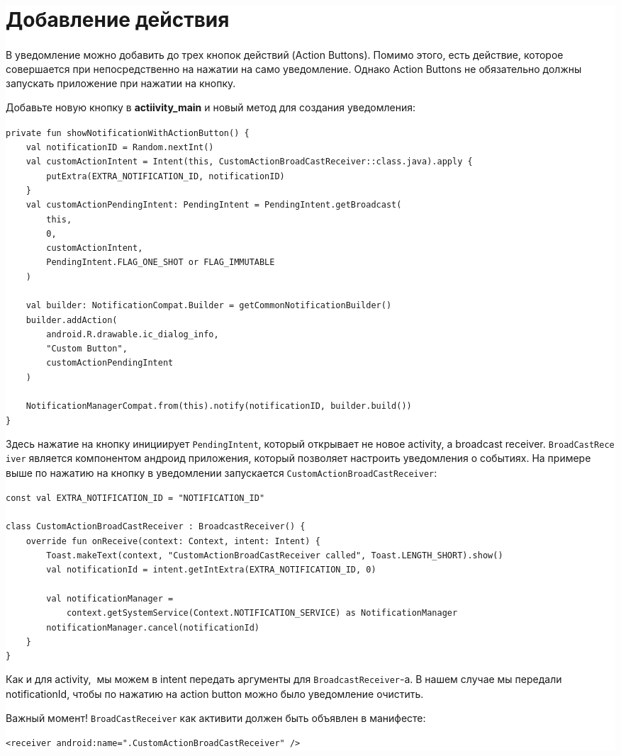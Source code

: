 <h1>Добавление действия</h1>

<p>В уведомление можно добавить до трех кнопок действий (Action Buttons). Помимо этого, есть действие, которое совершается при непосредственно на нажатии на само уведомление. Однако Action Buttons не обязательно должны запускать приложение при нажатии на кнопку. </p>

<p>Добавьте новую кнопку в <strong>actiivity_main</strong> и новый метод для создания уведомления:</p>

<pre><code>private fun showNotificationWithActionButton() {
    val notificationID = Random.nextInt()
    val customActionIntent = Intent(this, CustomActionBroadCastReceiver::class.java).apply {
        putExtra(EXTRA_NOTIFICATION_ID, notificationID)
    }
    val customActionPendingIntent: PendingIntent = PendingIntent.getBroadcast(
        this,
        0,
        customActionIntent,
        PendingIntent.FLAG_ONE_SHOT or FLAG_IMMUTABLE
    )

    val builder: NotificationCompat.Builder = getCommonNotificationBuilder()
    builder.addAction(
        android.R.drawable.ic_dialog_info,
        "Custom Button",
        customActionPendingIntent
    )

    NotificationManagerCompat.from(this).notify(notificationID, builder.build())
}</code></pre>

<p>Здесь нажатие на кнопку инициирует <code>PendingIntent</code>, который открывает не новое activity, а broadcast receiver. <code>BroadCastReceiver</code> является компонентом андроид приложения, который позволяет настроить уведомления о событиях. На примере выше по нажатию на кнопку в уведомлении запускается <code>CustomActionBroadCastReceiver</code>:</p>

<pre><code>const val EXTRA_NOTIFICATION_ID = "NOTIFICATION_ID"

class CustomActionBroadCastReceiver : BroadcastReceiver() {
    override fun onReceive(context: Context, intent: Intent) {
        Toast.makeText(context, "CustomActionBroadCastReceiver called", Toast.LENGTH_SHORT).show()
        val notificationId = intent.getIntExtra(EXTRA_NOTIFICATION_ID, 0)

        val notificationManager =
            context.getSystemService(Context.NOTIFICATION_SERVICE) as NotificationManager
        notificationManager.cancel(notificationId)
    }
}</code></pre>

<p>Как и для activity,  мы можем в intent передать аргументы для <code>BroadcastReceiver</code>-a. В нашем случае мы передали notificationId, чтобы по нажатию на action button можно было уведомление очистить.</p>

<p>Важный момент! <code>BroadCastReceiver</code> как активити должен быть объявлен в манифесте:</p>

<pre><code>&lt;receiver android:name=".CustomActionBroadCastReceiver" /&gt;</code></pre>
